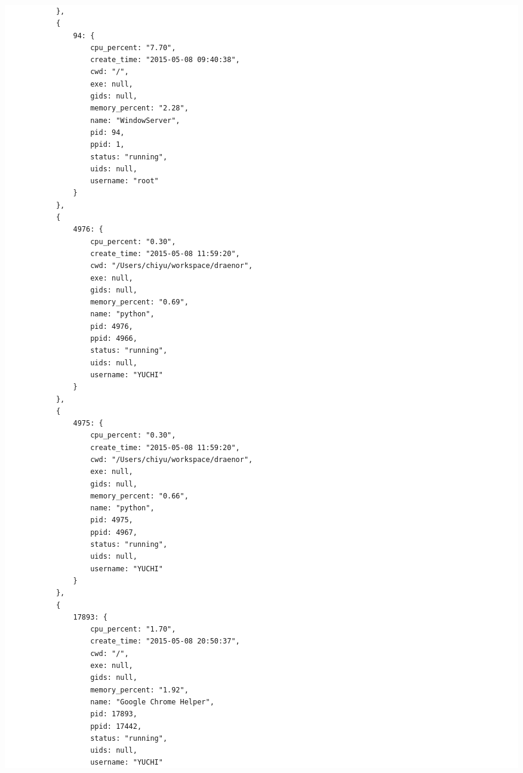 ```
            },
            {
                94: {
                    cpu_percent: "7.70",
                    create_time: "2015-05-08 09:40:38",
                    cwd: "/",
                    exe: null,
                    gids: null,
                    memory_percent: "2.28",
                    name: "WindowServer",
                    pid: 94,
                    ppid: 1,
                    status: "running",
                    uids: null,
                    username: "root"
                }
            },
            {
                4976: {
                    cpu_percent: "0.30",
                    create_time: "2015-05-08 11:59:20",
                    cwd: "/Users/chiyu/workspace/draenor",
                    exe: null,
                    gids: null,
                    memory_percent: "0.69",
                    name: "python",
                    pid: 4976,
                    ppid: 4966,
                    status: "running",
                    uids: null,
                    username: "YUCHI"
                }
            },
            {
                4975: {
                    cpu_percent: "0.30",
                    create_time: "2015-05-08 11:59:20",
                    cwd: "/Users/chiyu/workspace/draenor",
                    exe: null,
                    gids: null,
                    memory_percent: "0.66",
                    name: "python",
                    pid: 4975,
                    ppid: 4967,
                    status: "running",
                    uids: null,
                    username: "YUCHI"
                }
            },
            {
                17893: {
                    cpu_percent: "1.70",
                    create_time: "2015-05-08 20:50:37",
                    cwd: "/",
                    exe: null,
                    gids: null,
                    memory_percent: "1.92",
                    name: "Google Chrome Helper",
                    pid: 17893,
                    ppid: 17442,
                    status: "running",
                    uids: null,
                    username: "YUCHI"
```
